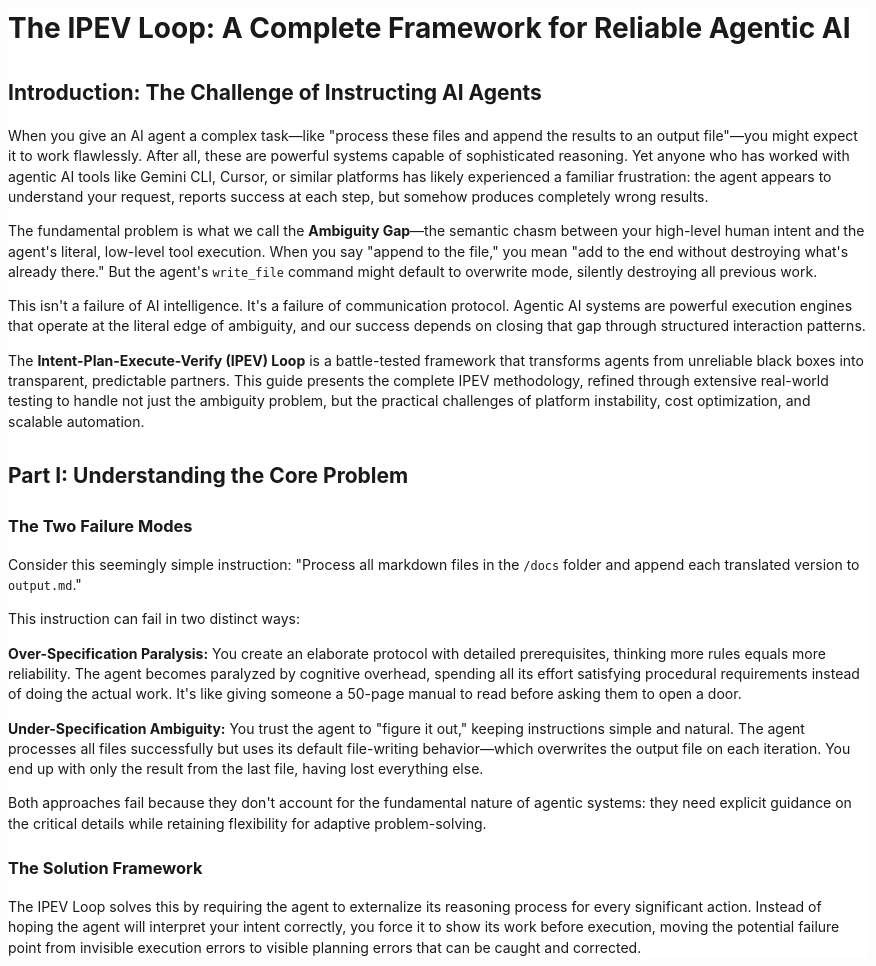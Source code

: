 # The IPEV Loop: A Complete Framework for Reliable Agentic AI

## Introduction: The Challenge of Instructing AI Agents

When you give an AI agent a complex task—like "process these files and append the results to an output file"—you might expect it to work flawlessly. After all, these are powerful systems capable of sophisticated reasoning. Yet anyone who has worked with agentic AI tools like Gemini CLI, Cursor, or similar platforms has likely experienced a familiar frustration: the agent appears to understand your request, reports success at each step, but somehow produces completely wrong results.

The fundamental problem is what we call the **Ambiguity Gap**—the semantic chasm between your high-level human intent and the agent's literal, low-level tool execution. When you say "append to the file," you mean "add to the end without destroying what's already there." But the agent's `write_file` command might default to overwrite mode, silently destroying all previous work.

This isn't a failure of AI intelligence. It's a failure of communication protocol. Agentic AI systems are powerful execution engines that operate at the literal edge of ambiguity, and our success depends on closing that gap through structured interaction patterns.

The **Intent-Plan-Execute-Verify (IPEV) Loop** is a battle-tested framework that transforms agents from unreliable black boxes into transparent, predictable partners. This guide presents the complete IPEV methodology, refined through extensive real-world testing to handle not just the ambiguity problem, but the practical challenges of platform instability, cost optimization, and scalable automation.

## Part I: Understanding the Core Problem

### The Two Failure Modes

Consider this seemingly simple instruction: "Process all markdown files in the `/docs` folder and append each translated version to `output.md`."

This instruction can fail in two distinct ways:

**Over-Specification Paralysis:** You create an elaborate protocol with detailed prerequisites, thinking more rules equals more reliability. The agent becomes paralyzed by cognitive overhead, spending all its effort satisfying procedural requirements instead of doing the actual work. It's like giving someone a 50-page manual to read before asking them to open a door.

**Under-Specification Ambiguity:** You trust the agent to "figure it out," keeping instructions simple and natural. The agent processes all files successfully but uses its default file-writing behavior—which overwrites the output file on each iteration. You end up with only the result from the last file, having lost everything else.

Both approaches fail because they don't account for the fundamental nature of agentic systems: they need explicit guidance on the critical details while retaining flexibility for adaptive problem-solving.

### The Solution Framework

The IPEV Loop solves this by requiring the agent to externalize its reasoning process for every significant action. Instead of hoping the agent will interpret your intent correctly, you force it to show its work before execution, moving the potential failure point from invisible execution errors to visible planning errors that can be caught and corrected.
